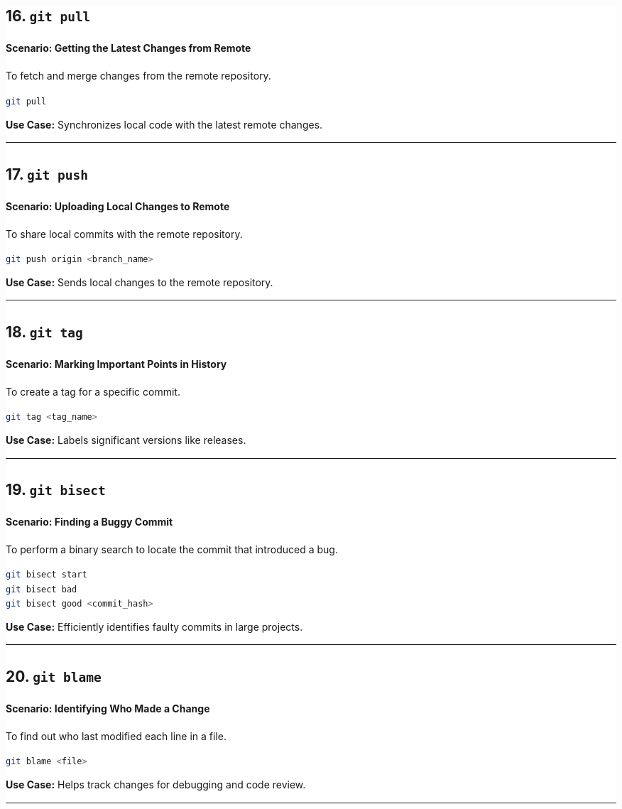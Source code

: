 
## 16. `git pull`
#### Scenario: Getting the Latest Changes from Remote
To fetch and merge changes from the remote repository.
```sh
git pull
```
**Use Case:** Synchronizes local code with the latest remote changes.

---

## 17. `git push`
#### Scenario: Uploading Local Changes to Remote
To share local commits with the remote repository.
```sh
git push origin <branch_name>
```
**Use Case:** Sends local changes to the remote repository.

---

## 18. `git tag`
#### Scenario: Marking Important Points in History
To create a tag for a specific commit.
```sh
git tag <tag_name>
```
**Use Case:** Labels significant versions like releases.

---

## 19. `git bisect`
#### Scenario: Finding a Buggy Commit
To perform a binary search to locate the commit that introduced a bug.
```sh
git bisect start
git bisect bad
git bisect good <commit_hash>
```
**Use Case:** Efficiently identifies faulty commits in large projects.

---

## 20. `git blame`
#### Scenario: Identifying Who Made a Change
To find out who last modified each line in a file.
```sh
git blame <file>
```
**Use Case:** Helps track changes for debugging and code review.

---